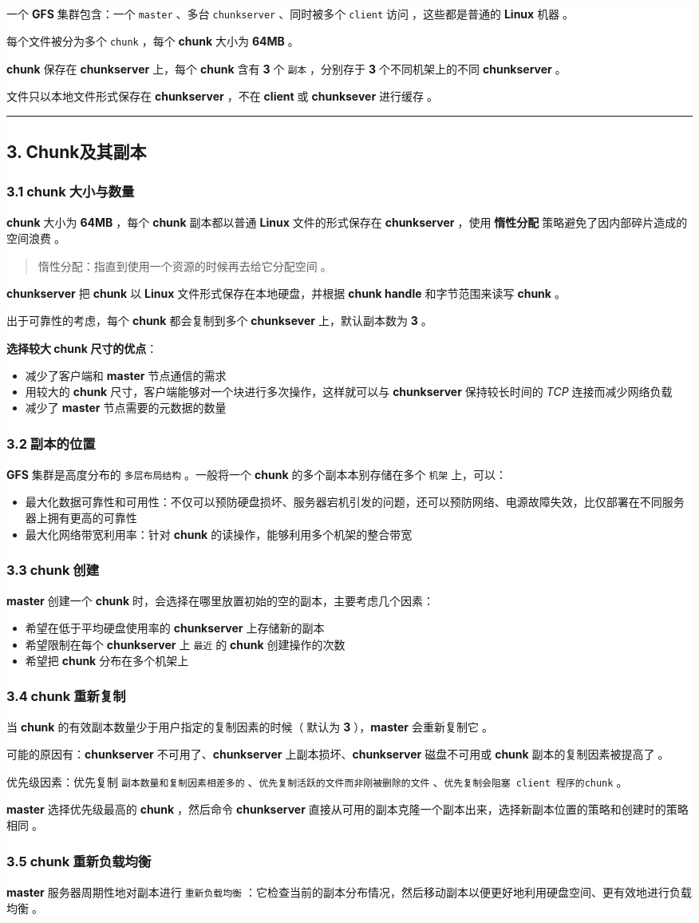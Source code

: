 一个 **GFS** 集群包含：一个 `master` 、多台 `chunkserver` 、同时被多个 `client` 访问 ，这些都是普通的 **Linux** 机器 。

每个文件被分为多个 `chunk` ，每个 **chunk** 大小为 **64MB** 。

**chunk** 保存在 **chunkserver** 上，每个 **chunk** 含有 **3** 个 `副本` ，分别存于 **3** 个不同机架上的不同 **chunkserver** 。

文件只以本地文件形式保存在 **chunkserver** ，不在 **client** 或 **chunksever** 进行缓存 。

***

## 3. Chunk及其副本

### 3.1 chunk 大小与数量

**chunk** 大小为 **64MB** ，每个 **chunk** 副本都以普通 **Linux** 文件的形式保存在 **chunkserver** ，使用 **惰性分配** 策略避免了因内部碎片造成的空间浪费 。

> 惰性分配：指直到使用一个资源的时候再去给它分配空间 。

**chunkserver** 把 **chunk** 以 **Linux** 文件形式保存在本地硬盘，并根据 **chunk handle** 和字节范围来读写 **chunk** 。

出于可靠性的考虑，每个 **chunk** 都会复制到多个 **chunksever** 上，默认副本数为 **3** 。

**选择较大 chunk 尺寸的优点**：

- 减少了客户端和 **master** 节点通信的需求
- 用较大的 **chunk** 尺寸，客户端能够对一个块进行多次操作，这样就可以与 **chunkserver** 保持较长时间的 *TCP* 连接而减少网络负载
- 减少了 **master** 节点需要的元数据的数量

### 3.2 副本的位置

**GFS** 集群是高度分布的 `多层布局结构` 。一般将一个 **chunk** 的多个副本本别存储在多个 `机架` 上，可以：

- 最大化数据可靠性和可用性：不仅可以预防硬盘损坏、服务器宕机引发的问题，还可以预防网络、电源故障失效，比仅部署在不同服务器上拥有更高的可靠性
- 最大化网络带宽利用率：针对 **chunk** 的读操作，能够利用多个机架的整合带宽 

### 3.3 chunk 创建

**master** 创建一个 **chunk** 时，会选择在哪里放置初始的空的副本，主要考虑几个因素：

- 希望在低于平均硬盘使用率的 **chunkserver** 上存储新的副本
- 希望限制在每个 **chunkserver** 上 `最近` 的 **chunk** 创建操作的次数
- 希望把 **chunk** 分布在多个机架上

### 3.4 chunk 重新复制

当 **chunk** 的有效副本数量少于用户指定的复制因素的时候（ 默认为 **3** ），**master** 会重新复制它 。

可能的原因有：**chunkserver** 不可用了、**chunkserver** 上副本损坏、**chunkserver** 磁盘不可用或 **chunk** 副本的复制因素被提高了 。

优先级因素：优先复制 `副本数量和复制因素相差多的` 、`优先复制活跃的文件而非刚被删除的文件` 、`优先复制会阻塞 client 程序的chunk` 。

**master** 选择优先级最高的 **chunk** ，然后命令 **chunkserver** 直接从可用的副本克隆一个副本出来，选择新副本位置的策略和创建时的策略相同 。

### 3.5 chunk 重新负载均衡

**master** 服务器周期性地对副本进行 `重新负载均衡` ：它检查当前的副本分布情况，然后移动副本以便更好地利用硬盘空间、更有效地进行负载均衡 。
